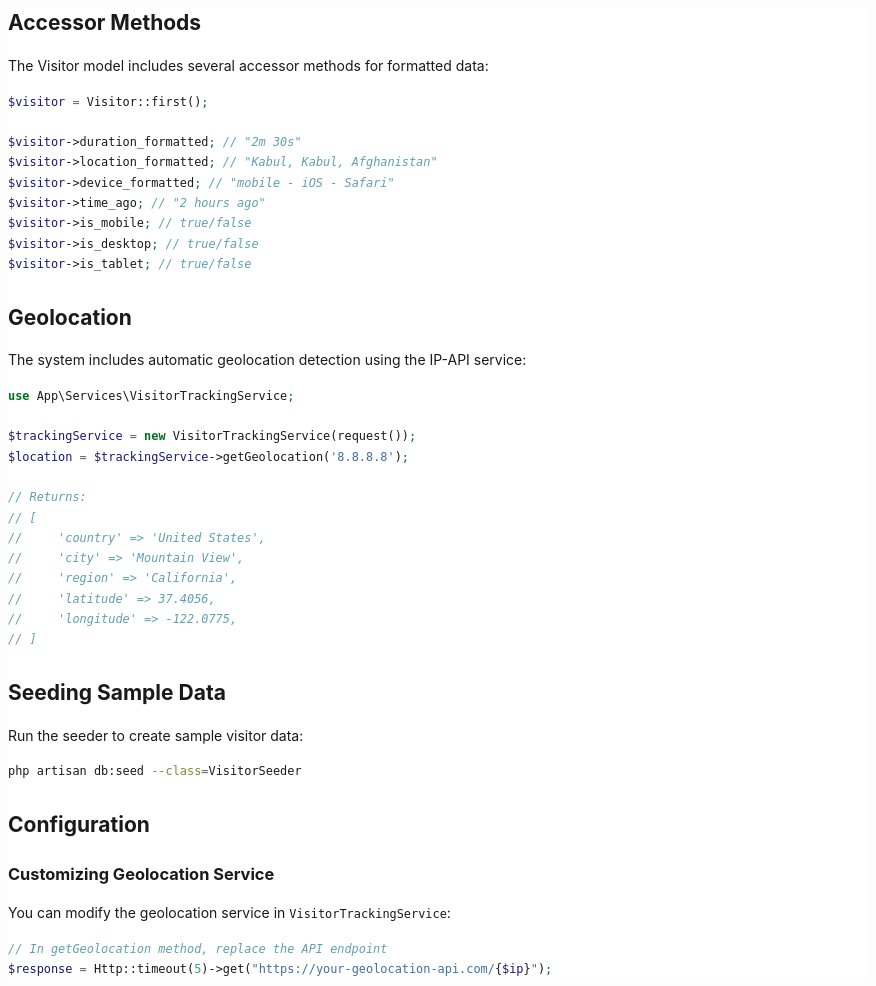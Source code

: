 ## Accessor Methods

The Visitor model includes several accessor methods for formatted data:

```php
$visitor = Visitor::first();

$visitor->duration_formatted; // "2m 30s"
$visitor->location_formatted; // "Kabul, Kabul, Afghanistan"
$visitor->device_formatted; // "mobile - iOS - Safari"
$visitor->time_ago; // "2 hours ago"
$visitor->is_mobile; // true/false
$visitor->is_desktop; // true/false
$visitor->is_tablet; // true/false
```

## Geolocation

The system includes automatic geolocation detection using the IP-API service:

```php
use App\Services\VisitorTrackingService;

$trackingService = new VisitorTrackingService(request());
$location = $trackingService->getGeolocation('8.8.8.8');

// Returns:
// [
//     'country' => 'United States',
//     'city' => 'Mountain View',
//     'region' => 'California',
//     'latitude' => 37.4056,
//     'longitude' => -122.0775,
// ]
```

## Seeding Sample Data

Run the seeder to create sample visitor data:

```bash
php artisan db:seed --class=VisitorSeeder
```

## Configuration

### Customizing Geolocation Service

You can modify the geolocation service in `VisitorTrackingService`:

```php
// In getGeolocation method, replace the API endpoint
$response = Http::timeout(5)->get("https://your-geolocation-api.com/{$ip}");
```
